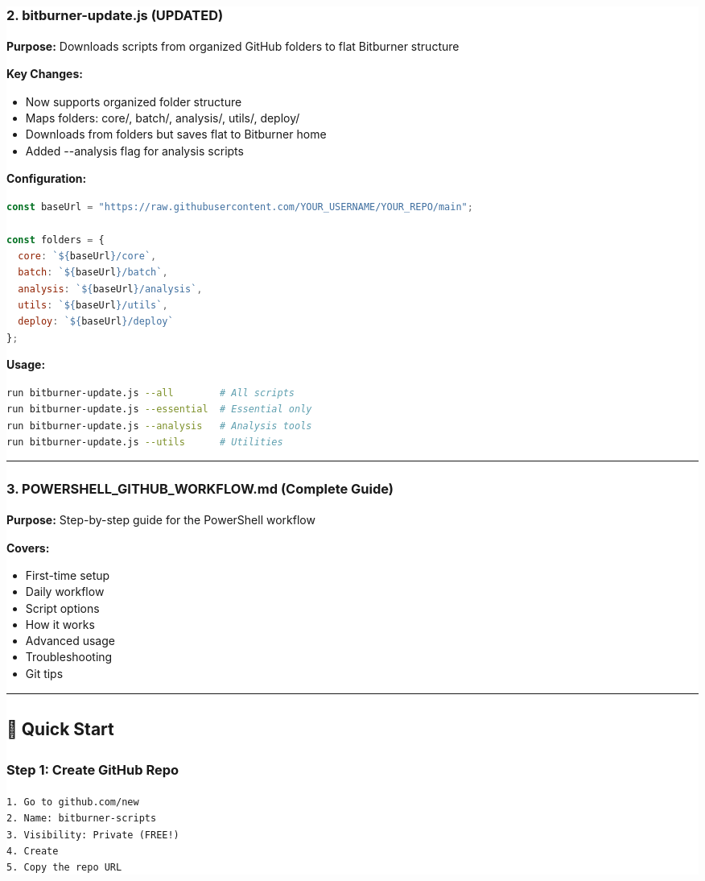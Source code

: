 
### 2. **bitburner-update.js** (UPDATED)
**Purpose:** Downloads scripts from organized GitHub folders to flat Bitburner structure

**Key Changes:**
- Now supports organized folder structure
- Maps folders: core/, batch/, analysis/, utils/, deploy/
- Downloads from folders but saves flat to Bitburner home
- Added --analysis flag for analysis scripts

**Configuration:**
```javascript
const baseUrl = "https://raw.githubusercontent.com/YOUR_USERNAME/YOUR_REPO/main";

const folders = {
  core: `${baseUrl}/core`,
  batch: `${baseUrl}/batch`,
  analysis: `${baseUrl}/analysis`,
  utils: `${baseUrl}/utils`,
  deploy: `${baseUrl}/deploy`
};
```

**Usage:**
```bash
run bitburner-update.js --all        # All scripts
run bitburner-update.js --essential  # Essential only
run bitburner-update.js --analysis   # Analysis tools
run bitburner-update.js --utils      # Utilities
```

---

### 3. **POWERSHELL_GITHUB_WORKFLOW.md** (Complete Guide)
**Purpose:** Step-by-step guide for the PowerShell workflow

**Covers:**
- First-time setup
- Daily workflow
- Script options
- How it works
- Advanced usage
- Troubleshooting
- Git tips

---

## 🚀 Quick Start

### Step 1: Create GitHub Repo
```
1. Go to github.com/new
2. Name: bitburner-scripts
3. Visibility: Private (FREE!)
4. Create
5. Copy the repo URL
```
